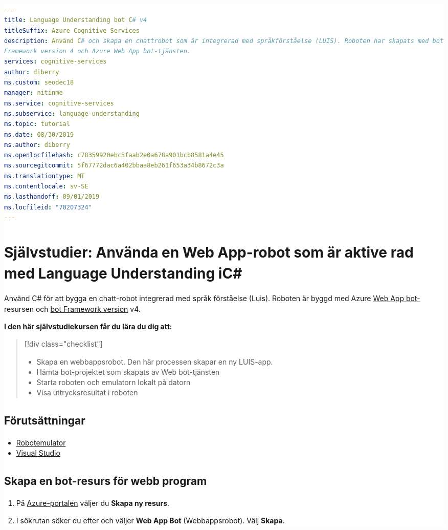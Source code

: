 ```yaml
---
title: Language Understanding bot C# v4
titleSuffix: Azure Cognitive Services
description: Använd C# och skapa en chattrobot som är integrerad med språkförståelse (LUIS). Roboten har skapats med bot Framework version 4 och Azure Web App bot-tjänsten.
services: cognitive-services
author: diberry
ms.custom: seodec18
manager: nitinme
ms.service: cognitive-services
ms.subservice: language-understanding
ms.topic: tutorial
ms.date: 08/30/2019
ms.author: diberry
ms.openlocfilehash: c78359920ebc5faab2e0a678a901bcb8581a4e45
ms.sourcegitcommit: 5f67772dac6a402bbaa8eb261f653a34b8672c3a
ms.translationtype: MT
ms.contentlocale: sv-SE
ms.lasthandoff: 09/01/2019
ms.locfileid: "70207324"
---
```

# <a name="tutorial-use-a-web-app-bot-enabled-with-language-understanding-in-c"></a>Självstudier: Använda en Web App-robot som är aktive rad med Language Understanding iC#

Använd C# för att bygga en chatt-robot integrerad med språk förståelse (Luis). Roboten är byggd med Azure [Web App bot-](https://docs.microsoft.com/azure/bot-service/) resursen och [bot Framework version](https://github.com/Microsoft/botbuilder-dotnet) v4.

**I den här självstudiekursen får du lära du dig att:**

> [!div class="checklist"]
> * Skapa en webbappsrobot. Den här processen skapar en ny LUIS-app.
> * Hämta bot-projektet som skapats av Web bot-tjänsten
> * Starta roboten och emulatorn lokalt på datorn
> * Visa uttrycksresultat i roboten

## <a name="prerequisites"></a>Förutsättningar

* [Robotemulator](https://aka.ms/abs/build/emulatordownload)
* [Visual Studio](https://visualstudio.microsoft.com/downloads/)


## <a name="create-a-web-app-bot-resource"></a>Skapa en bot-resurs för webb program

1. På [Azure-portalen](https://portal.azure.com) väljer du **Skapa ny resurs**.

1. I sökrutan söker du efter och väljer **Web App Bot** (Webbappsrobot). Välj **Skapa**.
